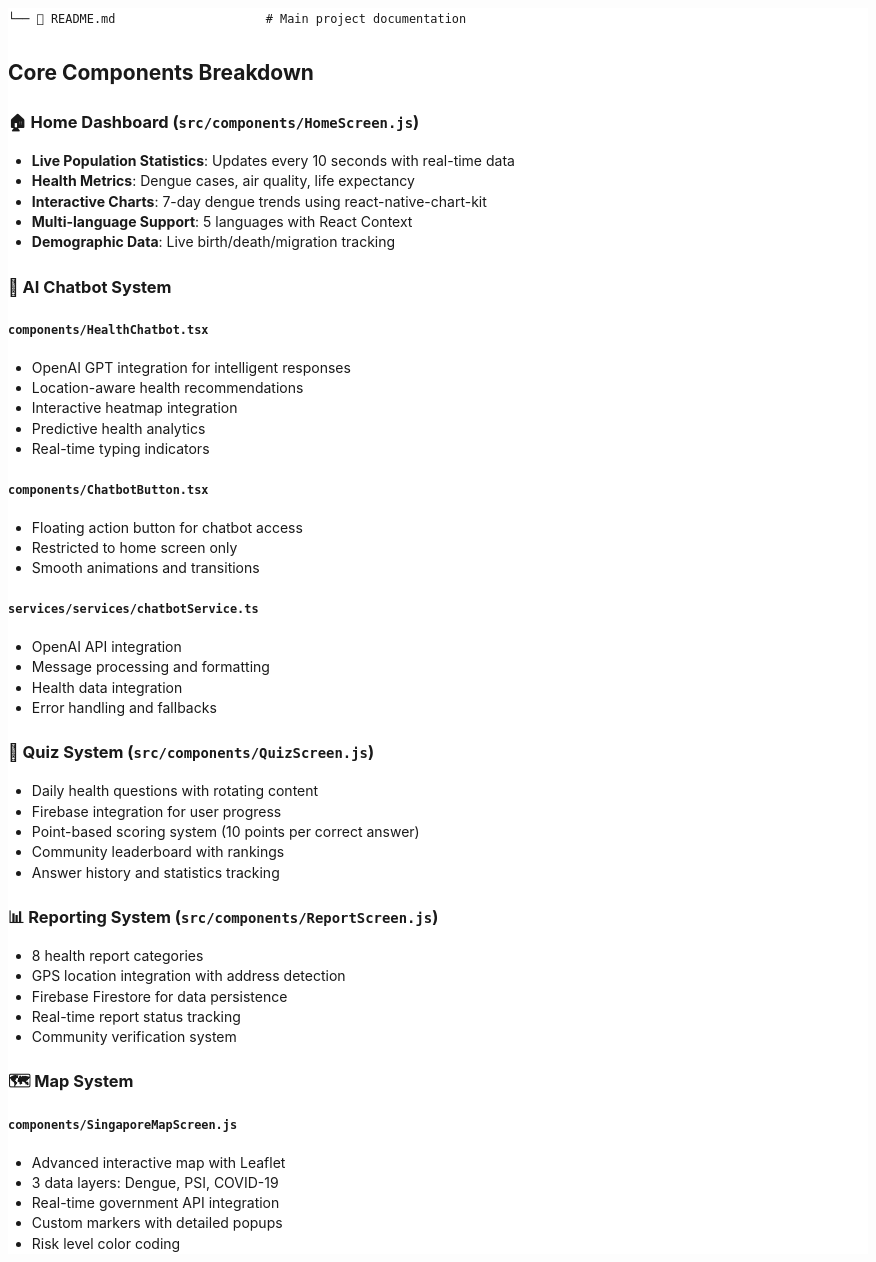 ```
└── 📖 README.md                     # Main project documentation
```

## Core Components Breakdown

### 🏠 Home Dashboard (`src/components/HomeScreen.js`)
- **Live Population Statistics**: Updates every 10 seconds with real-time data
- **Health Metrics**: Dengue cases, air quality, life expectancy
- **Interactive Charts**: 7-day dengue trends using react-native-chart-kit
- **Multi-language Support**: 5 languages with React Context
- **Demographic Data**: Live birth/death/migration tracking

### 🤖 AI Chatbot System
#### `components/HealthChatbot.tsx`
- OpenAI GPT integration for intelligent responses
- Location-aware health recommendations
- Interactive heatmap integration
- Predictive health analytics
- Real-time typing indicators

#### `components/ChatbotButton.tsx`
- Floating action button for chatbot access
- Restricted to home screen only
- Smooth animations and transitions

#### `services/services/chatbotService.ts`
- OpenAI API integration
- Message processing and formatting
- Health data integration
- Error handling and fallbacks

### 📝 Quiz System (`src/components/QuizScreen.js`)
- Daily health questions with rotating content
- Firebase integration for user progress
- Point-based scoring system (10 points per correct answer)
- Community leaderboard with rankings
- Answer history and statistics tracking

### 📊 Reporting System (`src/components/ReportScreen.js`)
- 8 health report categories
- GPS location integration with address detection
- Firebase Firestore for data persistence
- Real-time report status tracking
- Community verification system

### 🗺️ Map System
#### `components/SingaporeMapScreen.js`
- Advanced interactive map with Leaflet
- 3 data layers: Dengue, PSI, COVID-19
- Real-time government API integration
- Custom markers with detailed popups
- Risk level color coding
